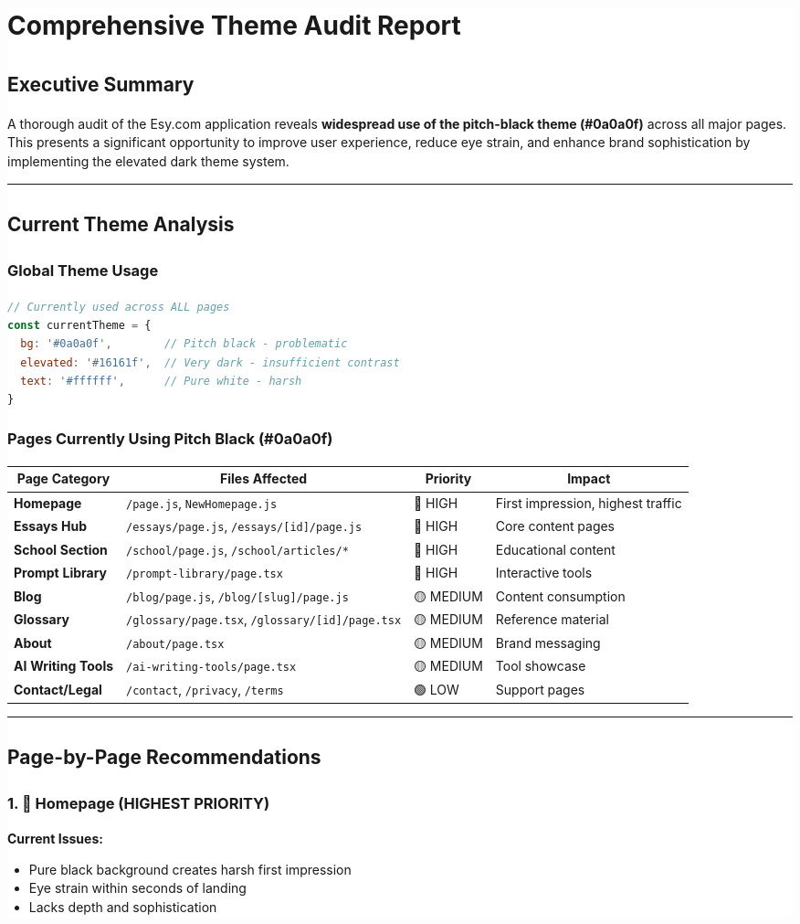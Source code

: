 # Comprehensive Theme Audit Report

## Executive Summary

A thorough audit of the Esy.com application reveals **widespread use of the pitch-black theme (#0a0a0f)** across all major pages. This presents a significant opportunity to improve user experience, reduce eye strain, and enhance brand sophistication by implementing the elevated dark theme system.

---

## Current Theme Analysis

### Global Theme Usage
```javascript
// Currently used across ALL pages
const currentTheme = {
  bg: '#0a0a0f',        // Pitch black - problematic
  elevated: '#16161f',  // Very dark - insufficient contrast
  text: '#ffffff',      // Pure white - harsh
}
```

### Pages Currently Using Pitch Black (#0a0a0f)

| Page Category | Files Affected | Priority | Impact |
|---------------|----------------|----------|--------|
| **Homepage** | `/page.js`, `NewHomepage.js` | 🔴 HIGH | First impression, highest traffic |
| **Essays Hub** | `/essays/page.js`, `/essays/[id]/page.js` | 🔴 HIGH | Core content pages |
| **School Section** | `/school/page.js`, `/school/articles/*` | 🔴 HIGH | Educational content |
| **Prompt Library** | `/prompt-library/page.tsx` | 🔴 HIGH | Interactive tools |
| **Blog** | `/blog/page.js`, `/blog/[slug]/page.js` | 🟡 MEDIUM | Content consumption |
| **Glossary** | `/glossary/page.tsx`, `/glossary/[id]/page.tsx` | 🟡 MEDIUM | Reference material |
| **About** | `/about/page.tsx` | 🟡 MEDIUM | Brand messaging |
| **AI Writing Tools** | `/ai-writing-tools/page.tsx` | 🟡 MEDIUM | Tool showcase |
| **Contact/Legal** | `/contact`, `/privacy`, `/terms` | 🟢 LOW | Support pages |

---

## Page-by-Page Recommendations

### 1. 🔴 **Homepage** (HIGHEST PRIORITY)
**Current Issues:**
- Pure black background creates harsh first impression
- Eye strain within seconds of landing
- Lacks depth and sophistication
